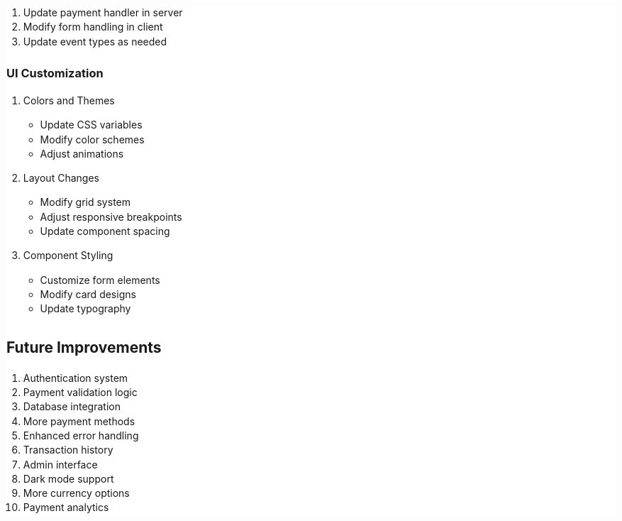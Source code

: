 1. Update payment handler in server
2. Modify form handling in client
3. Update event types as needed

### UI Customization

1. Colors and Themes

   - Update CSS variables
   - Modify color schemes
   - Adjust animations

2. Layout Changes

   - Modify grid system
   - Adjust responsive breakpoints
   - Update component spacing

3. Component Styling
   - Customize form elements
   - Modify card designs
   - Update typography

## Future Improvements

1. Authentication system
2. Payment validation logic
3. Database integration
4. More payment methods
5. Enhanced error handling
6. Transaction history
7. Admin interface
8. Dark mode support
9. More currency options
10. Payment analytics
